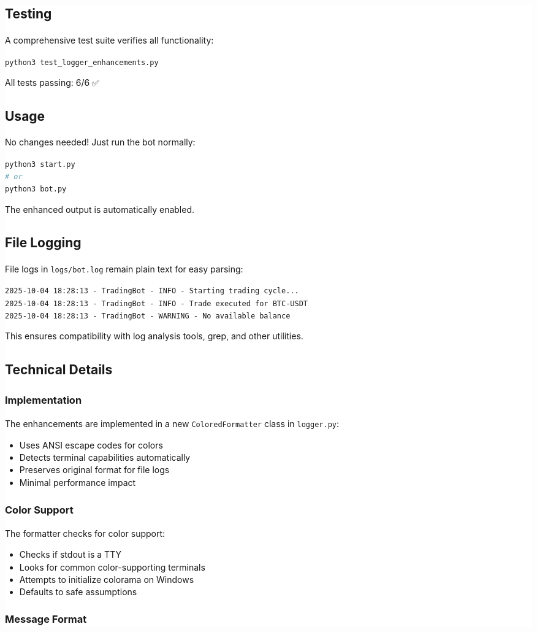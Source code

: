 ## Testing

A comprehensive test suite verifies all functionality:

```bash
python3 test_logger_enhancements.py
```

All tests passing: 6/6 ✅

## Usage

No changes needed! Just run the bot normally:

```bash
python3 start.py
# or
python3 bot.py
```

The enhanced output is automatically enabled.

## File Logging

File logs in `logs/bot.log` remain plain text for easy parsing:

```
2025-10-04 18:28:13 - TradingBot - INFO - Starting trading cycle...
2025-10-04 18:28:13 - TradingBot - INFO - Trade executed for BTC-USDT
2025-10-04 18:28:13 - TradingBot - WARNING - No available balance
```

This ensures compatibility with log analysis tools, grep, and other utilities.

## Technical Details

### Implementation

The enhancements are implemented in a new `ColoredFormatter` class in `logger.py`:

- Uses ANSI escape codes for colors
- Detects terminal capabilities automatically
- Preserves original format for file logs
- Minimal performance impact

### Color Support

The formatter checks for color support:
- Checks if stdout is a TTY
- Looks for common color-supporting terminals
- Attempts to initialize colorama on Windows
- Defaults to safe assumptions

### Message Format
